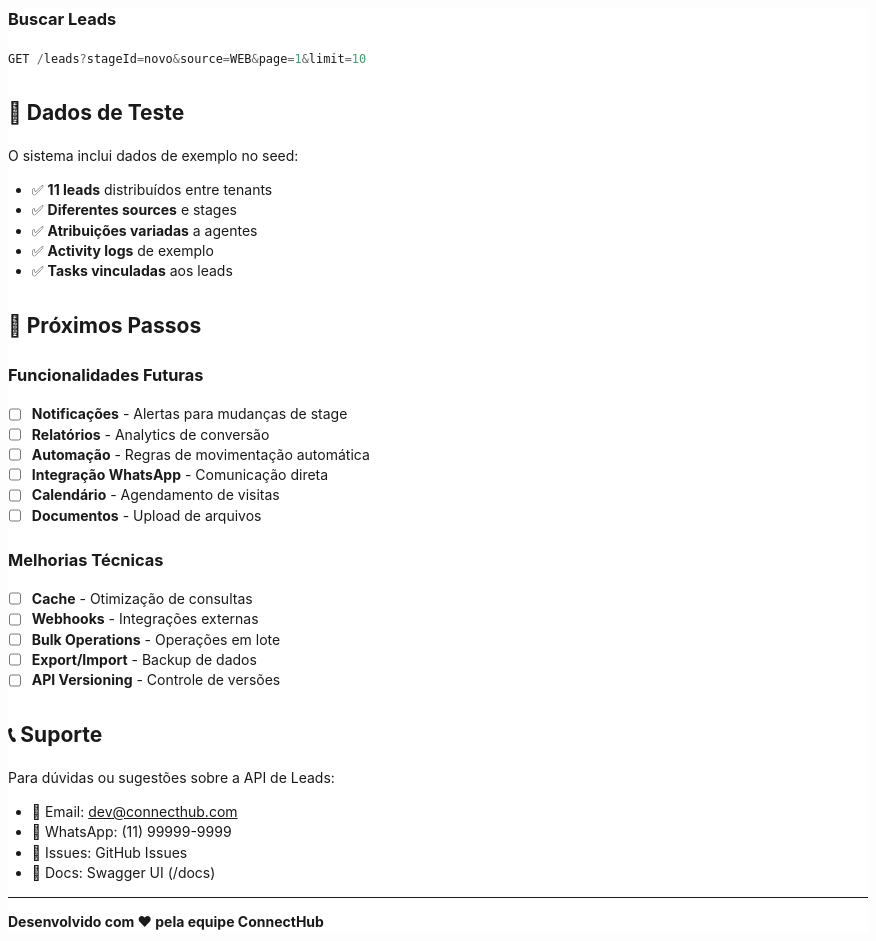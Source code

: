 ### Buscar Leads
```typescript
GET /leads?stageId=novo&source=WEB&page=1&limit=10
```

## 🧪 Dados de Teste

O sistema inclui dados de exemplo no seed:
- ✅ **11 leads** distribuídos entre tenants
- ✅ **Diferentes sources** e stages
- ✅ **Atribuições variadas** a agentes
- ✅ **Activity logs** de exemplo
- ✅ **Tasks vinculadas** aos leads

## 🚀 Próximos Passos

### Funcionalidades Futuras
- [ ] **Notificações** - Alertas para mudanças de stage
- [ ] **Relatórios** - Analytics de conversão
- [ ] **Automação** - Regras de movimentação automática
- [ ] **Integração WhatsApp** - Comunicação direta
- [ ] **Calendário** - Agendamento de visitas
- [ ] **Documentos** - Upload de arquivos

### Melhorias Técnicas
- [ ] **Cache** - Otimização de consultas
- [ ] **Webhooks** - Integrações externas
- [ ] **Bulk Operations** - Operações em lote
- [ ] **Export/Import** - Backup de dados
- [ ] **API Versioning** - Controle de versões

## 📞 Suporte

Para dúvidas ou sugestões sobre a API de Leads:
- 📧 Email: dev@connecthub.com
- 📱 WhatsApp: (11) 99999-9999
- 🐛 Issues: GitHub Issues
- 📖 Docs: Swagger UI (/docs)

---

**Desenvolvido com ❤️ pela equipe ConnectHub**
